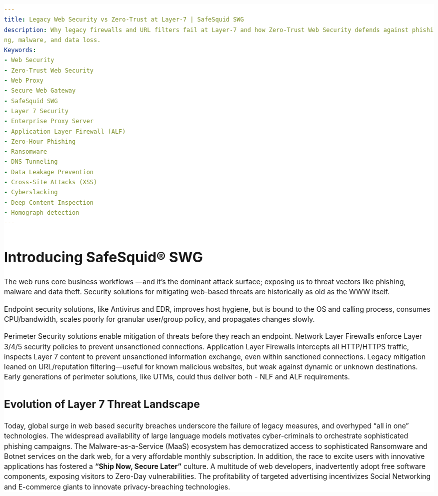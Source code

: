 ```yaml
---
title: Legacy Web Security vs Zero-Trust at Layer-7 | SafeSquid SWG
description: Why legacy firewalls and URL filters fail at Layer-7 and how Zero-Trust Web Security defends against phishing, malware, and data loss.
Keywords: 
- Web Security
- Zero-Trust Web Security
- Web Proxy
- Secure Web Gateway 
- SafeSquid SWG 
- Layer 7 Security
- Enterprise Proxy Server
- Application Layer Firewall (ALF)
- Zero-Hour Phishing
- Ransomware
- DNS Tunneling
- Data Leakage Prevention
- Cross-Site Attacks (XSS)
- Cyberslacking
- Deep Content Inspection
- Homograph detection
---
```


# Introducing SafeSquid® SWG

The web runs core business workflows —and it’s the dominant attack surface; exposing us to threat vectors like phishing, malware and data theft. Security solutions for mitigating web-based threats are historically as old as the WWW itself.&#x20;

Endpoint security solutions, like Antivirus and EDR, improves host hygiene, but is bound to the OS and calling process, consumes CPU/bandwidth, scales poorly for granular user/group policy, and propagates changes slowly.&#x20;

Perimeter Security solutions enable mitigation of threats before they reach an endpoint. Network Layer Firewalls enforce Layer 3/4/5 security policies to prevent unsanctioned connections. Application Layer Firewalls intercepts all HTTP/HTTPS traffic, inspects Layer 7 content to prevent unsanctioned information exchange, even within sanctioned connections. Legacy mitigation leaned on URL/reputation filtering—useful for known malicious websites, but weak against dynamic or unknown destinations. Early generations of perimeter solutions, like UTMs, could thus deliver both - NLF and ALF requirements.

## Evolution of Layer 7 Threat Landscape

Today, global surge in web based security breaches underscore the failure of legacy measures, and overhyped “all in one” technologies. The widespread availability of large language models motivates cyber-criminals to orchestrate sophisticated phishing campaigns. The Malware-as-a-Service (MaaS) ecosystem has democratized access to sophisticated Ransomware and Botnet services on the dark web, for a very affordable monthly subscription. In addition, the race to excite users with innovative applications has fostered a **“Ship Now, Secure Later”** culture. A multitude of web developers, inadvertently adopt free software components, exposing visitors to Zero-Day vulnerabilities. The profitability of targeted advertising incentivizes Social Networking and E-commerce giants to innovate privacy-breaching technologies.
